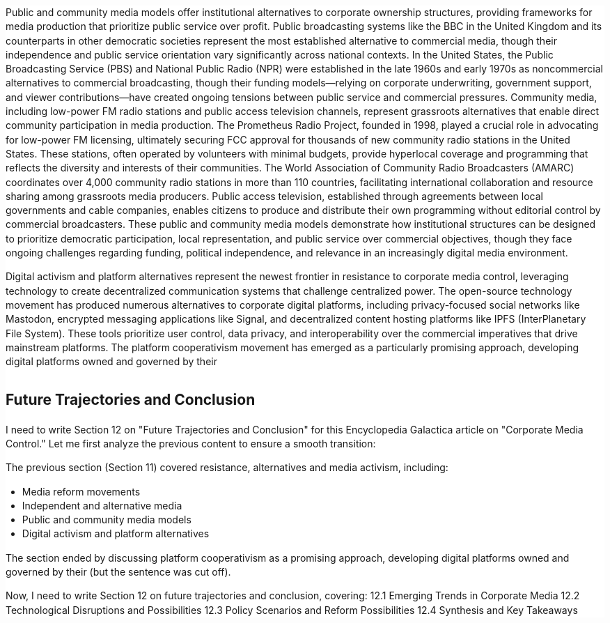 Public and community media models offer institutional alternatives to corporate ownership structures, providing frameworks for media production that prioritize public service over profit. Public broadcasting systems like the BBC in the United Kingdom and its counterparts in other democratic societies represent the most established alternative to commercial media, though their independence and public service orientation vary significantly across national contexts. In the United States, the Public Broadcasting Service (PBS) and National Public Radio (NPR) were established in the late 1960s and early 1970s as noncommercial alternatives to commercial broadcasting, though their funding models—relying on corporate underwriting, government support, and viewer contributions—have created ongoing tensions between public service and commercial pressures. Community media, including low-power FM radio stations and public access television channels, represent grassroots alternatives that enable direct community participation in media production. The Prometheus Radio Project, founded in 1998, played a crucial role in advocating for low-power FM licensing, ultimately securing FCC approval for thousands of new community radio stations in the United States. These stations, often operated by volunteers with minimal budgets, provide hyperlocal coverage and programming that reflects the diversity and interests of their communities. The World Association of Community Radio Broadcasters (AMARC) coordinates over 4,000 community radio stations in more than 110 countries, facilitating international collaboration and resource sharing among grassroots media producers. Public access television, established through agreements between local governments and cable companies, enables citizens to produce and distribute their own programming without editorial control by commercial broadcasters. These public and community media models demonstrate how institutional structures can be designed to prioritize democratic participation, local representation, and public service over commercial objectives, though they face ongoing challenges regarding funding, political independence, and relevance in an increasingly digital media environment.

Digital activism and platform alternatives represent the newest frontier in resistance to corporate media control, leveraging technology to create decentralized communication systems that challenge centralized power. The open-source technology movement has produced numerous alternatives to corporate digital platforms, including privacy-focused social networks like Mastodon, encrypted messaging applications like Signal, and decentralized content hosting platforms like IPFS (InterPlanetary File System). These tools prioritize user control, data privacy, and interoperability over the commercial imperatives that drive mainstream platforms. The platform cooperativism movement has emerged as a particularly promising approach, developing digital platforms owned and governed by their

## Future Trajectories and Conclusion

<think>I need to write Section 12 on "Future Trajectories and Conclusion" for this Encyclopedia Galactica article on "Corporate Media Control." Let me first analyze the previous content to ensure a smooth transition:

The previous section (Section 11) covered resistance, alternatives and media activism, including:
- Media reform movements
- Independent and alternative media
- Public and community media models
- Digital activism and platform alternatives

The section ended by discussing platform cooperativism as a promising approach, developing digital platforms owned and governed by their (but the sentence was cut off).

Now, I need to write Section 12 on future trajectories and conclusion, covering:
12.1 Emerging Trends in Corporate Media
12.2 Technological Disruptions and Possibilities
12.3 Policy Scenarios and Reform Possibilities
12.4 Synthesis and Key Takeaways
